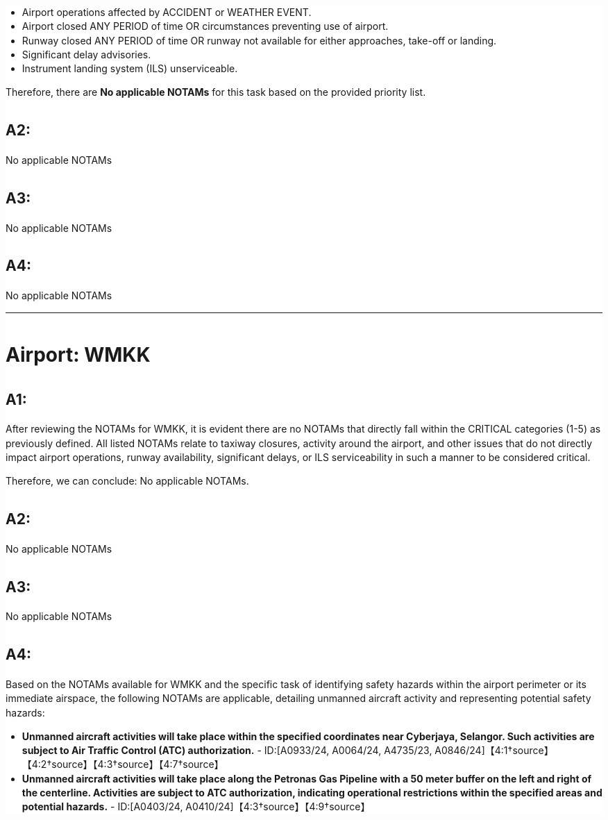 - Airport operations affected by ACCIDENT or WEATHER EVENT.
- Airport closed ANY PERIOD of time OR circumstances preventing use of airport.
- Runway closed ANY PERIOD of time OR runway not available for either approaches, take-off or landing.
- Significant delay advisories.
- Instrument landing system (ILS) unserviceable.

Therefore, there are **No applicable NOTAMs** for this task based on the provided priority list.

## A2:
No applicable NOTAMs

## A3:
No applicable NOTAMs

## A4:
No applicable NOTAMs

---

# Airport: WMKK

## A1:
After reviewing the NOTAMs for WMKK, it is evident there are no NOTAMs that directly fall within the CRITICAL categories (1-5) as previously defined. All listed NOTAMs relate to taxiway closures, activity around the airport, and other issues that do not directly impact airport operations, runway availability, significant delays, or ILS serviceability in such a manner to be considered critical. 

Therefore, we can conclude: No applicable NOTAMs.

## A2:
No applicable NOTAMs

## A3:
No applicable NOTAMs

## A4:
Based on the NOTAMs available for WMKK and the specific task of identifying safety hazards within the airport perimeter or its immediate airspace, the following NOTAMs are applicable, detailing unmanned aircraft activity and representing potential safety hazards:

- **Unmanned aircraft activities will take place within the specified coordinates near Cyberjaya, Selangor. Such activities are subject to Air Traffic Control (ATC) authorization.** - ID:[A0933/24, A0064/24, A4735/23, A0846/24]【4:1†source】【4:2†source】【4:3†source】【4:7†source】
- **Unmanned aircraft activities will take place along the Petronas Gas Pipeline with a 50 meter buffer on the left and right of the centerline. Activities are subject to ATC authorization, indicating operational restrictions within the specified areas and potential hazards.** - ID:[A0403/24, A0410/24]【4:3†source】【4:9†source】
